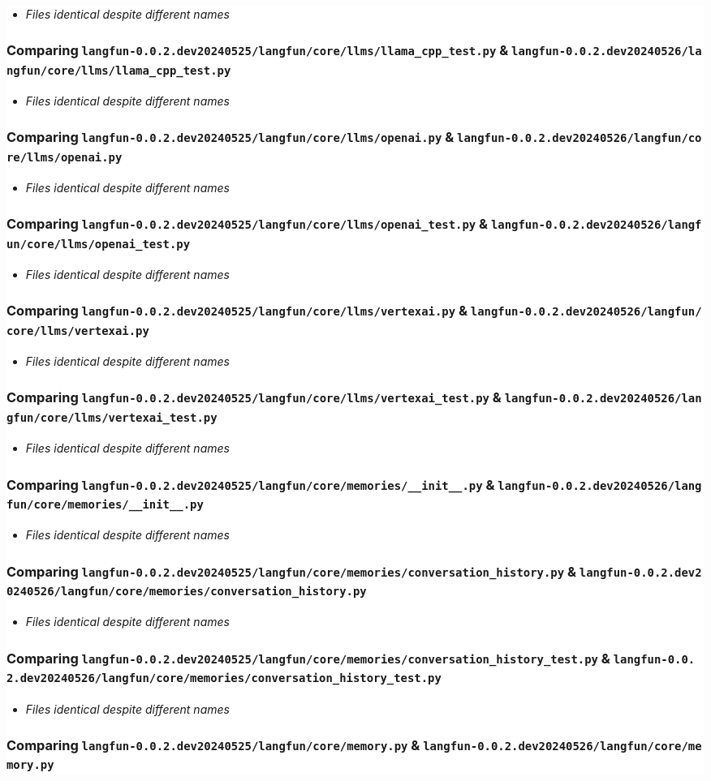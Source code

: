  * *Files identical despite different names*

### Comparing `langfun-0.0.2.dev20240525/langfun/core/llms/llama_cpp_test.py` & `langfun-0.0.2.dev20240526/langfun/core/llms/llama_cpp_test.py`

 * *Files identical despite different names*

### Comparing `langfun-0.0.2.dev20240525/langfun/core/llms/openai.py` & `langfun-0.0.2.dev20240526/langfun/core/llms/openai.py`

 * *Files identical despite different names*

### Comparing `langfun-0.0.2.dev20240525/langfun/core/llms/openai_test.py` & `langfun-0.0.2.dev20240526/langfun/core/llms/openai_test.py`

 * *Files identical despite different names*

### Comparing `langfun-0.0.2.dev20240525/langfun/core/llms/vertexai.py` & `langfun-0.0.2.dev20240526/langfun/core/llms/vertexai.py`

 * *Files identical despite different names*

### Comparing `langfun-0.0.2.dev20240525/langfun/core/llms/vertexai_test.py` & `langfun-0.0.2.dev20240526/langfun/core/llms/vertexai_test.py`

 * *Files identical despite different names*

### Comparing `langfun-0.0.2.dev20240525/langfun/core/memories/__init__.py` & `langfun-0.0.2.dev20240526/langfun/core/memories/__init__.py`

 * *Files identical despite different names*

### Comparing `langfun-0.0.2.dev20240525/langfun/core/memories/conversation_history.py` & `langfun-0.0.2.dev20240526/langfun/core/memories/conversation_history.py`

 * *Files identical despite different names*

### Comparing `langfun-0.0.2.dev20240525/langfun/core/memories/conversation_history_test.py` & `langfun-0.0.2.dev20240526/langfun/core/memories/conversation_history_test.py`

 * *Files identical despite different names*

### Comparing `langfun-0.0.2.dev20240525/langfun/core/memory.py` & `langfun-0.0.2.dev20240526/langfun/core/memory.py`
